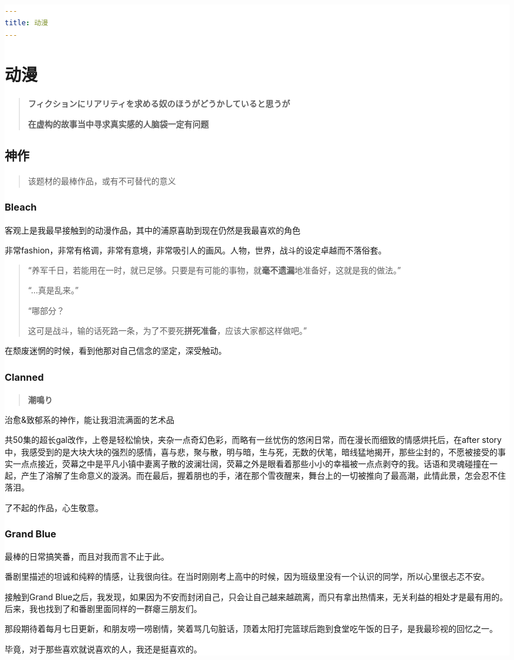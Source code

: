 ```yaml
---
title: 动漫
---
```


# 动漫
>**フィクションにリアリティを求める奴のほうがどうかしていると思うが**
>
>**在虚构的故事当中寻求真实感的人脑袋一定有问题**



## 神作

> 该题材的最棒作品，或有不可替代的意义

### Bleach

客观上是我最早接触到的动漫作品，其中的浦原喜助到现在仍然是我最喜欢的角色

非常fashion，非常有格调，非常有意境，非常吸引人的画风。人物，世界，战斗的设定卓越而不落俗套。

> “养军千日，若能用在一时，就已足够。只要是有可能的事物，就**毫不遗漏**地准备好，这就是我的做法。”
>
> “...真是乱来。”
>
> “哪部分？
>
> 这可是战斗，输的话死路一条，为了不要死**拼死准备**，应该大家都这样做吧。”

在颓废迷惘的时候，看到他那对自己信念的坚定，深受触动。

### Clanned

> **潮鳴り**

治愈&致郁系的神作，能让我泪流满面的艺术品

共50集的超长gal改作，上卷是轻松愉快，夹杂一点奇幻色彩，而略有一丝忧伤的悠闲日常，而在漫长而细致的情感烘托后，在after story中，我感受到的是大块大块的强烈的感情，喜与悲，聚与散，明与暗，生与死，无数的伏笔，暗线猛地揭开，那些尘封的，不愿被接受的事实一点点接近，荧幕之中是平凡小镇中妻离子散的波澜壮阔，荧幕之外是眼看着那些小小的幸福被一点点剥夺的我。话语和灵魂碰撞在一起，产生了溶解了生命意义的漩涡。而在最后，握着朋也的手，渚在那个雪夜醒来，舞台上的一切被推向了最高潮，此情此景，怎会忍不住落泪。

了不起的作品，心生敬意。

### Grand Blue

最棒的日常搞笑番，而且对我而言不止于此。

番剧里描述的坦诚和纯粹的情感，让我很向往。在当时刚刚考上高中的时候，因为班级里没有一个认识的同学，所以心里很忐忑不安。

接触到Grand Blue之后，我发现，如果因为不安而封闭自己，只会让自己越来越疏离，而只有拿出热情来，无关利益的相处才是最有用的。后来，我也找到了和番剧里面同样的一群瘪三朋友们。

那段期待着每月七日更新，和朋友唠一唠剧情，笑着骂几句脏话，顶着太阳打完篮球后跑到食堂吃午饭的日子，是我最珍视的回忆之一。

毕竟，对于那些喜欢就说喜欢的人，我还是挺喜欢的。

